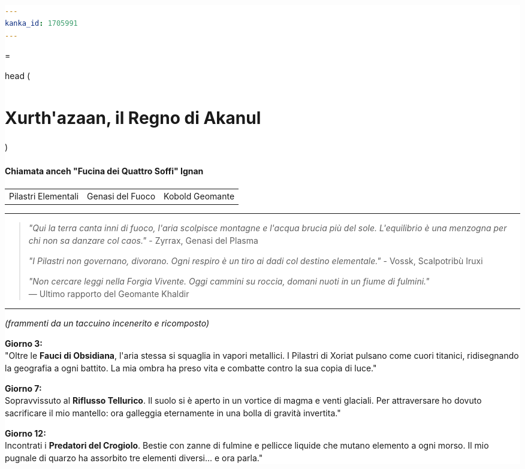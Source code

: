 ```yaml
---
kanka_id: 1705991
---
```


=

head (

# Xurth'azaan, il Regno di Akanul

)

#### Chiamata anceh "Fucina dei Quattro Soffi" Ignan

|  |  |  |
| --- | --- | --- |
| Pilastri Elementali | Genasi del Fuoco | Kobold Geomante |

---

> *"Qui la terra canta inni di fuoco, l'aria scolpisce montagne e
> l'acqua brucia più del sole. L'equilibrio è una menzogna per chi non sa
> danzare col caos."* - Zyrrax, Genasi del Plasma
>
> *"I Pilastri non governano, divorano. Ogni respiro è un tiro ai dadi col destino elementale."* - Vossk, Scalpotribù Iruxi
>
> *"Non cercare leggi nella Forgia Vivente. Oggi cammini su roccia, domani nuoti in un fiume di fulmini."*  
> — Ultimo rapporto del Geomante Khaldir

---

*(frammenti da un taccuino incenerito e ricomposto)*

**Giorno 3:**  
"Oltre le **Fauci di Obsidiana**,
l'aria stessa si squaglia in vapori metallici. I Pilastri di Xoriat
pulsano come cuori titanici, ridisegnando la geografia a ogni battito.
La mia ombra ha preso vita e combatte contro la sua copia di luce."

**Giorno 7:**  
Sopravvissuto al **Riflusso Tellurico**.
Il suolo si è aperto in un vortice di magma e venti glaciali. Per
attraversare ho dovuto sacrificare il mio mantello: ora galleggia
eternamente in una bolla di gravità invertita."

**Giorno 12:**  
Incontrati i **Predatori del Crogiolo**.
Bestie con zanne di fulmine e pellicce liquide che mutano elemento a
ogni morso. Il mio pugnale di quarzo ha assorbito tre elementi
diversi... e ora parla."
